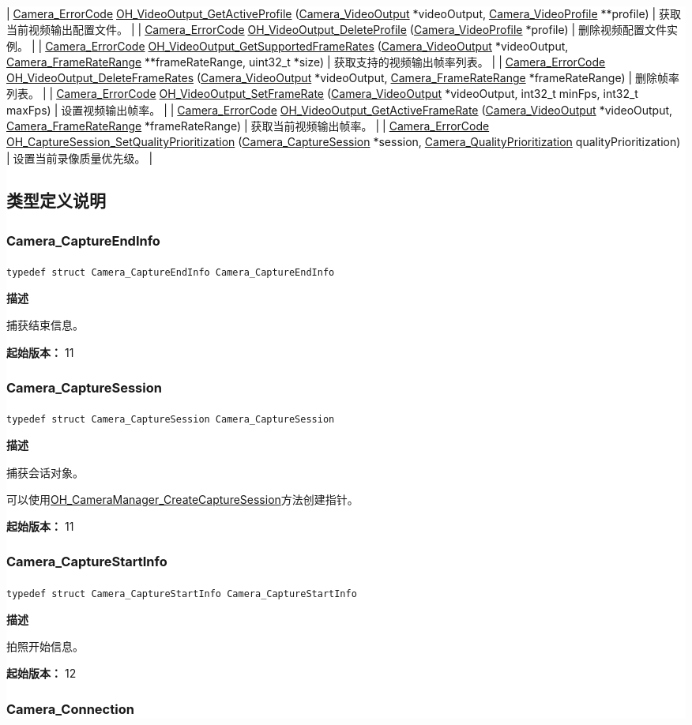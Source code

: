 | [Camera_ErrorCode](#camera_errorcode) [OH_VideoOutput_GetActiveProfile](#oh_videooutput_getactiveprofile) ([Camera_VideoOutput](#camera_videooutput) \*videoOutput, [Camera_VideoProfile](_camera___video_profile.md) \*\*profile) | 获取当前视频输出配置文件。 | 
| [Camera_ErrorCode](#camera_errorcode) [OH_VideoOutput_DeleteProfile](#oh_videooutput_deleteprofile) ([Camera_VideoProfile](_camera___video_profile.md) \*profile) | 删除视频配置文件实例。 | 
| [Camera_ErrorCode](#camera_errorcode) [OH_VideoOutput_GetSupportedFrameRates](#oh_videooutput_getsupportedframerates) ([Camera_VideoOutput](#camera_videooutput) \*videoOutput, [Camera_FrameRateRange](_camera___frame_rate_range.md) \*\*frameRateRange, uint32_t \*size) | 获取支持的视频输出帧率列表。 | 
| [Camera_ErrorCode](#camera_errorcode) [OH_VideoOutput_DeleteFrameRates](#oh_videooutput_deleteframerates) ([Camera_VideoOutput](#camera_videooutput) \*videoOutput, [Camera_FrameRateRange](_camera___frame_rate_range.md) \*frameRateRange) | 删除帧率列表。 | 
| [Camera_ErrorCode](#camera_errorcode) [OH_VideoOutput_SetFrameRate](#oh_videooutput_setframerate) ([Camera_VideoOutput](#camera_videooutput) \*videoOutput, int32_t minFps, int32_t maxFps) | 设置视频输出帧率。 | 
| [Camera_ErrorCode](#camera_errorcode) [OH_VideoOutput_GetActiveFrameRate](#oh_videooutput_getactiveframerate) ([Camera_VideoOutput](#camera_videooutput) \*videoOutput, [Camera_FrameRateRange](_camera___frame_rate_range.md) \*frameRateRange) | 获取当前视频输出帧率。 | 
| [Camera_ErrorCode](#camera_errorcode) [OH_CaptureSession_SetQualityPrioritization](#oh_capturesession_setqualityprioritization) ([Camera_CaptureSession](#camera_capturesession) \*session, [Camera_QualityPrioritization](#camera_qualityprioritization) qualityPrioritization) | 设置当前录像质量优先级。 | 

## 类型定义说明


### Camera_CaptureEndInfo

```
typedef struct Camera_CaptureEndInfo Camera_CaptureEndInfo
```

**描述**

捕获结束信息。

**起始版本：** 11


### Camera_CaptureSession

```
typedef struct Camera_CaptureSession Camera_CaptureSession
```

**描述**

捕获会话对象。

可以使用[OH_CameraManager_CreateCaptureSession](#oh_cameramanager_createcapturesession)方法创建指针。

**起始版本：** 11


### Camera_CaptureStartInfo

```
typedef struct Camera_CaptureStartInfo Camera_CaptureStartInfo
```

**描述**

拍照开始信息。

**起始版本：** 12


### Camera_Connection

